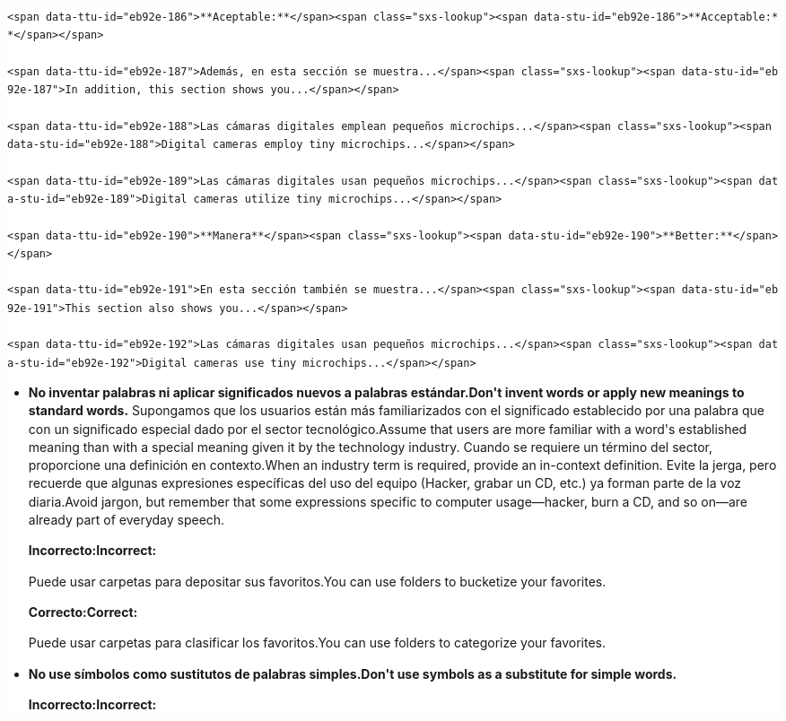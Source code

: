     <span data-ttu-id="eb92e-186">**Aceptable:**</span><span class="sxs-lookup"><span data-stu-id="eb92e-186">**Acceptable:**</span></span>

    <span data-ttu-id="eb92e-187">Además, en esta sección se muestra...</span><span class="sxs-lookup"><span data-stu-id="eb92e-187">In addition, this section shows you...</span></span>

    <span data-ttu-id="eb92e-188">Las cámaras digitales emplean pequeños microchips...</span><span class="sxs-lookup"><span data-stu-id="eb92e-188">Digital cameras employ tiny microchips...</span></span>

    <span data-ttu-id="eb92e-189">Las cámaras digitales usan pequeños microchips...</span><span class="sxs-lookup"><span data-stu-id="eb92e-189">Digital cameras utilize tiny microchips...</span></span>

    <span data-ttu-id="eb92e-190">**Manera**</span><span class="sxs-lookup"><span data-stu-id="eb92e-190">**Better:**</span></span>

    <span data-ttu-id="eb92e-191">En esta sección también se muestra...</span><span class="sxs-lookup"><span data-stu-id="eb92e-191">This section also shows you...</span></span>

    <span data-ttu-id="eb92e-192">Las cámaras digitales usan pequeños microchips...</span><span class="sxs-lookup"><span data-stu-id="eb92e-192">Digital cameras use tiny microchips...</span></span>

-   <span data-ttu-id="eb92e-193">**No inventar palabras ni aplicar significados nuevos a palabras estándar.**</span><span class="sxs-lookup"><span data-stu-id="eb92e-193">**Don't invent words or apply new meanings to standard words.**</span></span> <span data-ttu-id="eb92e-194">Supongamos que los usuarios están más familiarizados con el significado establecido por una palabra que con un significado especial dado por el sector tecnológico.</span><span class="sxs-lookup"><span data-stu-id="eb92e-194">Assume that users are more familiar with a word's established meaning than with a special meaning given it by the technology industry.</span></span> <span data-ttu-id="eb92e-195">Cuando se requiere un término del sector, proporcione una definición en contexto.</span><span class="sxs-lookup"><span data-stu-id="eb92e-195">When an industry term is required, provide an in-context definition.</span></span> <span data-ttu-id="eb92e-196">Evite la jerga, pero recuerde que algunas expresiones específicas del uso del equipo (Hacker, grabar un CD, etc.) ya forman parte de la voz diaria.</span><span class="sxs-lookup"><span data-stu-id="eb92e-196">Avoid jargon, but remember that some expressions specific to computer usage—hacker, burn a CD, and so on—are already part of everyday speech.</span></span>

    <span data-ttu-id="eb92e-197">**Incorrecto:**</span><span class="sxs-lookup"><span data-stu-id="eb92e-197">**Incorrect:**</span></span>

    <span data-ttu-id="eb92e-198">Puede usar carpetas para depositar sus favoritos.</span><span class="sxs-lookup"><span data-stu-id="eb92e-198">You can use folders to bucketize your favorites.</span></span>

    <span data-ttu-id="eb92e-199">**Correcto:**</span><span class="sxs-lookup"><span data-stu-id="eb92e-199">**Correct:**</span></span>

    <span data-ttu-id="eb92e-200">Puede usar carpetas para clasificar los favoritos.</span><span class="sxs-lookup"><span data-stu-id="eb92e-200">You can use folders to categorize your favorites.</span></span>

-   <span data-ttu-id="eb92e-201">**No use símbolos como sustitutos de palabras simples.**</span><span class="sxs-lookup"><span data-stu-id="eb92e-201">**Don't use symbols as a substitute for simple words.**</span></span>

    <span data-ttu-id="eb92e-202">**Incorrecto:**</span><span class="sxs-lookup"><span data-stu-id="eb92e-202">**Incorrect:**</span></span>
